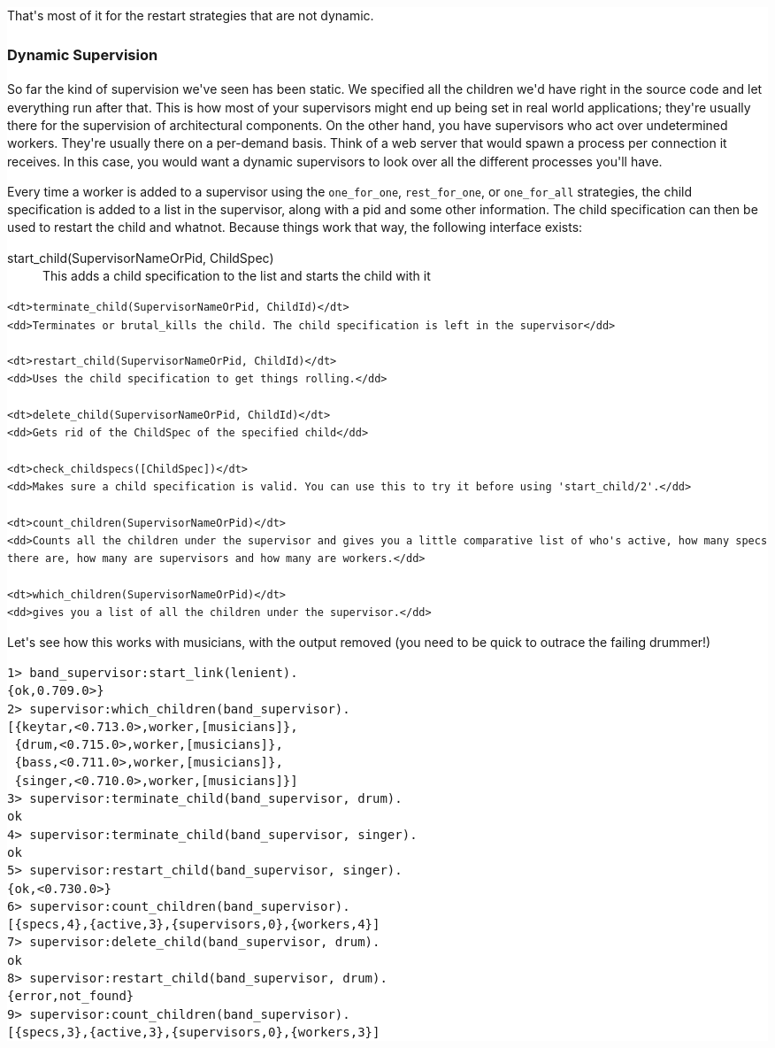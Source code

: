 <p>That's most of it for the restart strategies that are not dynamic.</p>

<h3><a class="section" name="dynamic-supervision">Dynamic Supervision</a></h3>

<p>So far the kind of supervision we've seen has been static. We specified all the children we'd have right in the source code and let everything run after that. This is how most of your supervisors might end up being set in real world applications; they're usually there for the supervision of architectural components. On the other hand, you have supervisors who act over undetermined workers. They're usually there on a per-demand basis. Think of a web server that would spawn a process per connection it receives. In this case, you would want a dynamic supervisors to look over all the different processes you'll have.</p>

<p>Every time a worker is added to a supervisor using the <code>one_for_one</code>, <code>rest_for_one</code>, or <code>one_for_all</code> strategies, the child specification is added to a list in the supervisor, along with a pid and some other information. The child specification can then be used to restart the child and whatnot. Because things work that way, the following interface exists:</p>

<dl>
    <dt>start_child(SupervisorNameOrPid, ChildSpec)</dt>
    <dd>This adds a child specification to the list and starts the child with it</dd>

    <dt>terminate_child(SupervisorNameOrPid, ChildId)</dt>
    <dd>Terminates or brutal_kills the child. The child specification is left in the supervisor</dd>

    <dt>restart_child(SupervisorNameOrPid, ChildId)</dt>
    <dd>Uses the child specification to get things rolling.</dd>

    <dt>delete_child(SupervisorNameOrPid, ChildId)</dt>
    <dd>Gets rid of the ChildSpec of the specified child</dd>

    <dt>check_childspecs([ChildSpec])</dt>
    <dd>Makes sure a child specification is valid. You can use this to try it before using 'start_child/2'.</dd>

    <dt>count_children(SupervisorNameOrPid)</dt>
    <dd>Counts all the children under the supervisor and gives you a little comparative list of who's active, how many specs there are, how many are supervisors and how many are workers.</dd>

    <dt>which_children(SupervisorNameOrPid)</dt>
    <dd>gives you a list of all the children under the supervisor.</dd>
</dl>

<p>Let's see how this works with musicians, with the output removed (you need to be quick to outrace the failing drummer!)</p>

<pre class="brush:eshell">
1&gt; band_supervisor:start_link(lenient).
{ok,0.709.0&gt;}
2&gt; supervisor:which_children(band_supervisor).
[{keytar,&lt;0.713.0&gt;,worker,[musicians]},
 {drum,&lt;0.715.0&gt;,worker,[musicians]},
 {bass,&lt;0.711.0&gt;,worker,[musicians]},
 {singer,&lt;0.710.0&gt;,worker,[musicians]}]
3&gt; supervisor:terminate_child(band_supervisor, drum).
ok
4&gt; supervisor:terminate_child(band_supervisor, singer).
ok
5&gt; supervisor:restart_child(band_supervisor, singer).
{ok,&lt;0.730.0&gt;}
6&gt; supervisor:count_children(band_supervisor).
[{specs,4},{active,3},{supervisors,0},{workers,4}]
7&gt; supervisor:delete_child(band_supervisor, drum).     
ok
8&gt; supervisor:restart_child(band_supervisor, drum).  
{error,not_found}
9&gt; supervisor:count_children(band_supervisor).     
[{specs,3},{active,3},{supervisors,0},{workers,3}]
</pre>
